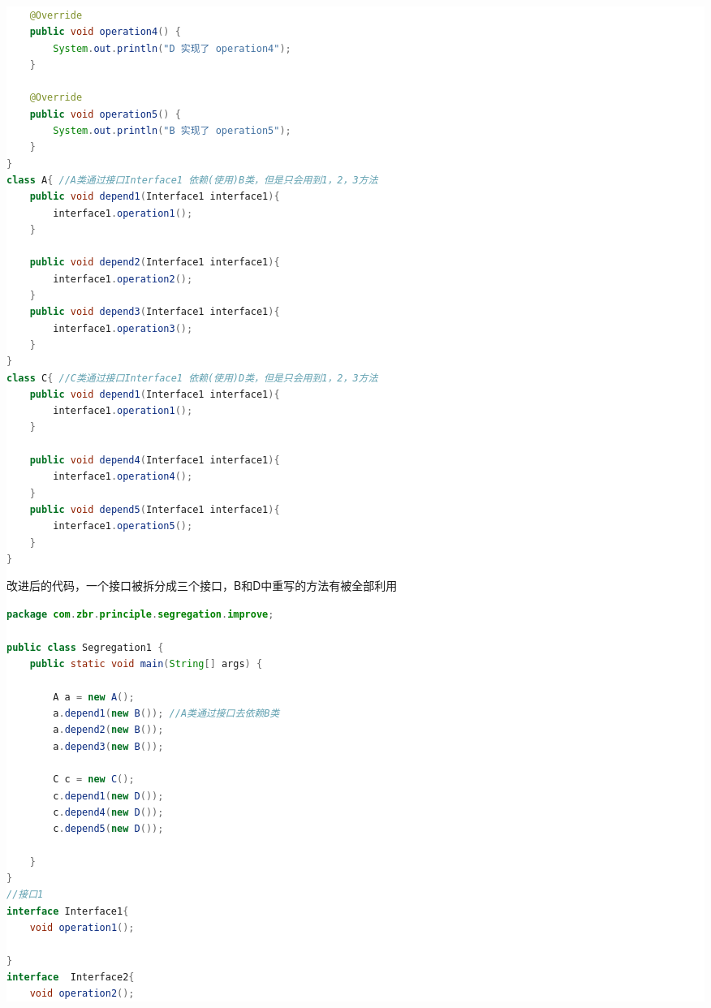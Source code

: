 ```java
    @Override
    public void operation4() {
        System.out.println("D 实现了 operation4");
    }

    @Override
    public void operation5() {
        System.out.println("B 实现了 operation5");
    }
}
class A{ //A类通过接口Interface1 依赖(使用)B类，但是只会用到1，2，3方法
    public void depend1(Interface1 interface1){
        interface1.operation1();
    }

    public void depend2(Interface1 interface1){
        interface1.operation2();
    }
    public void depend3(Interface1 interface1){
        interface1.operation3();
    }
}
class C{ //C类通过接口Interface1 依赖(使用)D类，但是只会用到1，2，3方法
    public void depend1(Interface1 interface1){
        interface1.operation1();
    }

    public void depend4(Interface1 interface1){
        interface1.operation4();
    }
    public void depend5(Interface1 interface1){
        interface1.operation5();
    }
}
```



改进后的代码，一个接口被拆分成三个接口，B和D中重写的方法有被全部利用

```java
package com.zbr.principle.segregation.improve;

public class Segregation1 {
    public static void main(String[] args) {

        A a = new A();
        a.depend1(new B()); //A类通过接口去依赖B类
        a.depend2(new B());
        a.depend3(new B());

        C c = new C();
        c.depend1(new D());
        c.depend4(new D());
        c.depend5(new D());

    }
}
//接口1
interface Interface1{
    void operation1();

}
interface  Interface2{
    void operation2();
```